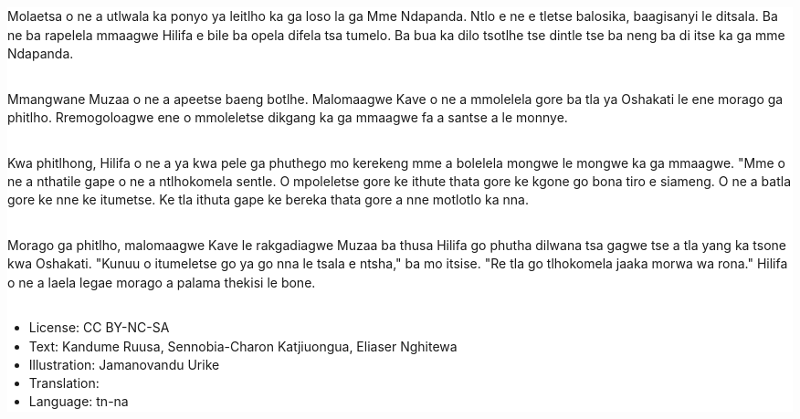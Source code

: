 ##
Molaetsa o ne a utlwala ka ponyo ya leitlho ka ga loso la ga Mme Ndapanda. Ntlo e ne e tletse balosika, baagisanyi le ditsala. Ba ne ba rapelela mmaagwe Hilifa e bile ba opela difela tsa tumelo. Ba bua ka dilo tsotlhe tse dintle tse ba neng ba di itse ka ga mme Ndapanda.

##
Mmangwane Muzaa o ne a apeetse baeng botlhe. Malomaagwe Kave o ne a mmolelela gore ba tla ya Oshakati le ene morago ga phitlho. Rremogoloagwe ene o mmoleletse dikgang ka ga mmaagwe fa a santse a le monnye.

##
Kwa phitlhong, Hilifa o ne a ya kwa pele ga phuthego mo kerekeng mme a bolelela mongwe le mongwe ka ga mmaagwe. "Mme o ne a nthatile gape o ne a ntlhokomela sentle. O mpoleletse gore ke ithute thata gore ke kgone go bona tiro e siameng. O ne a batla gore ke nne ke itumetse. Ke tla ithuta gape ke bereka thata gore a nne motlotlo ka nna.

##
Morago ga phitlho, malomaagwe Kave le rakgadiagwe Muzaa ba thusa Hilifa go phutha dilwana tsa gagwe tse a tla yang ka tsone kwa Oshakati. "Kunuu o itumeletse go ya go nna le tsala e ntsha," ba mo itsise. "Re tla go tlhokomela jaaka morwa wa rona." Hilifa o ne a laela legae morago a palama thekisi le bone.

##
* License: CC BY-NC-SA
* Text: Kandume Ruusa, Sennobia-Charon Katjiuongua, Eliaser Nghitewa
* Illustration: Jamanovandu Urike
* Translation: <MISSING>
* Language: tn-na
